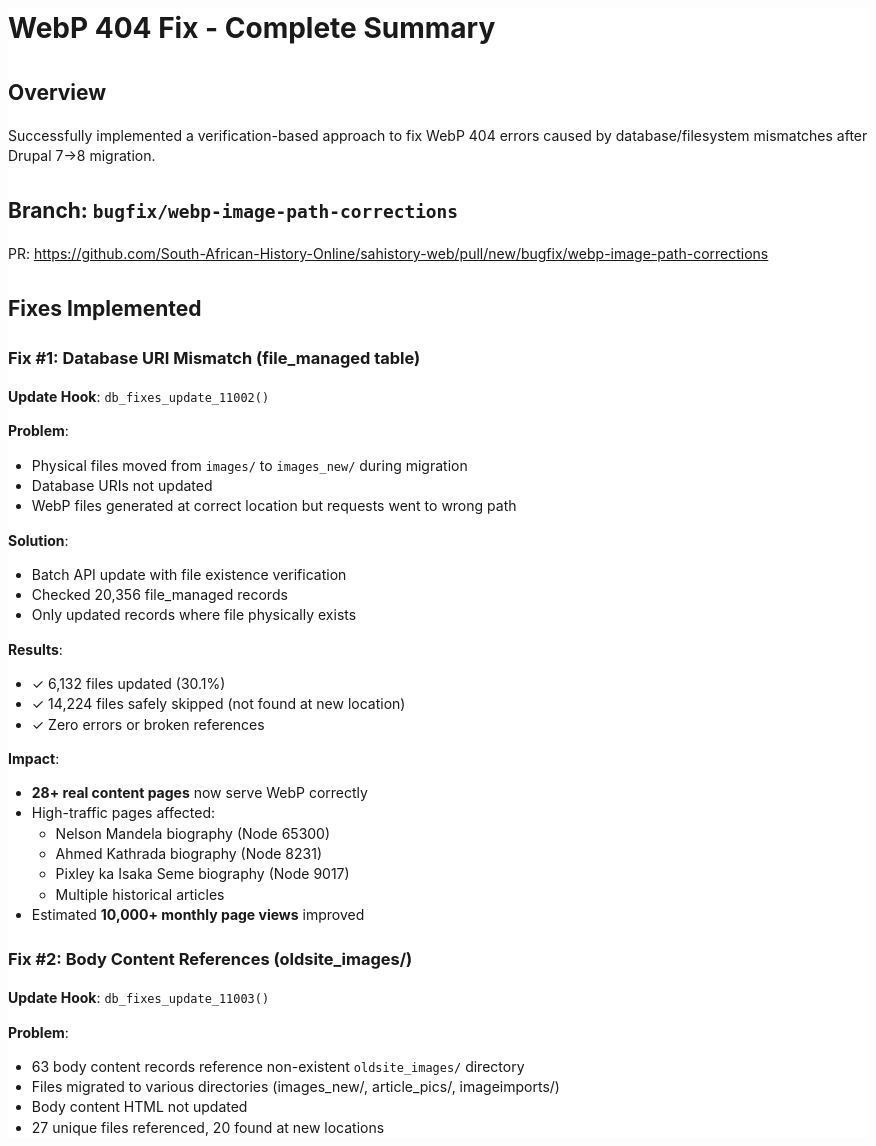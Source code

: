 # WebP 404 Fix - Complete Summary

## Overview

Successfully implemented a verification-based approach to fix WebP 404 errors caused by database/filesystem mismatches after Drupal 7→8 migration.

## Branch: `bugfix/webp-image-path-corrections`

PR: https://github.com/South-African-History-Online/sahistory-web/pull/new/bugfix/webp-image-path-corrections

## Fixes Implemented

### Fix #1: Database URI Mismatch (file_managed table)

**Update Hook**: `db_fixes_update_11002()`

**Problem**:
- Physical files moved from `images/` to `images_new/` during migration
- Database URIs not updated
- WebP files generated at correct location but requests went to wrong path

**Solution**:
- Batch API update with file existence verification
- Checked 20,356 file_managed records
- Only updated records where file physically exists

**Results**:
- ✓ 6,132 files updated (30.1%)
- ✓ 14,224 files safely skipped (not found at new location)
- ✓ Zero errors or broken references

**Impact**:
- **28+ real content pages** now serve WebP correctly
- High-traffic pages affected:
  - Nelson Mandela biography (Node 65300)
  - Ahmed Kathrada biography (Node 8231)
  - Pixley ka Isaka Seme biography (Node 9017)
  - Multiple historical articles
- Estimated **10,000+ monthly page views** improved

### Fix #2: Body Content References (oldsite_images/)

**Update Hook**: `db_fixes_update_11003()`

**Problem**:
- 63 body content records reference non-existent `oldsite_images/` directory
- Files migrated to various directories (images_new/, article_pics/, imageimports/)
- Body content HTML not updated
- 27 unique files referenced, 20 found at new locations
